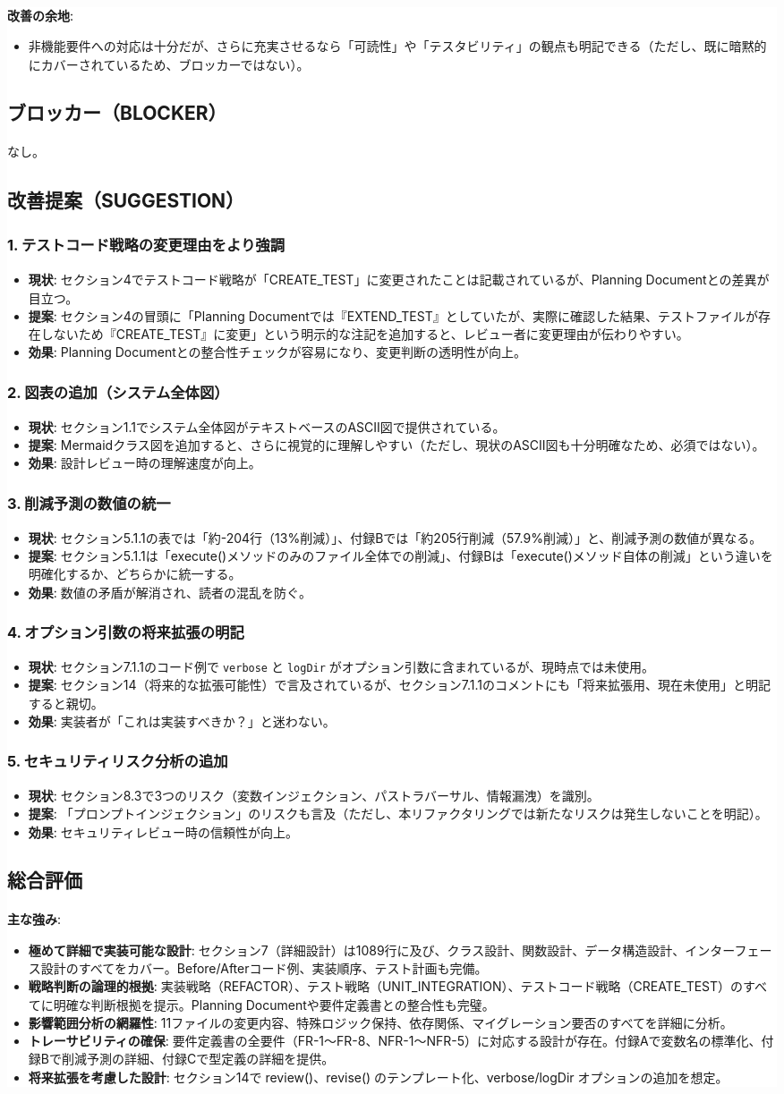 **改善の余地**:
- 非機能要件への対応は十分だが、さらに充実させるなら「可読性」や「テスタビリティ」の観点も明記できる（ただし、既に暗黙的にカバーされているため、ブロッカーではない）。

## ブロッカー（BLOCKER）

なし。

## 改善提案（SUGGESTION）

### 1. **テストコード戦略の変更理由をより強調**

- **現状**: セクション4でテストコード戦略が「CREATE_TEST」に変更されたことは記載されているが、Planning Documentとの差異が目立つ。
- **提案**: セクション4の冒頭に「Planning Documentでは『EXTEND_TEST』としていたが、実際に確認した結果、テストファイルが存在しないため『CREATE_TEST』に変更」という明示的な注記を追加すると、レビュー者に変更理由が伝わりやすい。
- **効果**: Planning Documentとの整合性チェックが容易になり、変更判断の透明性が向上。

### 2. **図表の追加（システム全体図）**

- **現状**: セクション1.1でシステム全体図がテキストベースのASCII図で提供されている。
- **提案**: Mermaidクラス図を追加すると、さらに視覚的に理解しやすい（ただし、現状のASCII図も十分明確なため、必須ではない）。
- **効果**: 設計レビュー時の理解速度が向上。

### 3. **削減予測の数値の統一**

- **現状**: セクション5.1.1の表では「約-204行（13%削減）」、付録Bでは「約205行削減（57.9%削減）」と、削減予測の数値が異なる。
- **提案**: セクション5.1.1は「execute()メソッドのみのファイル全体での削減」、付録Bは「execute()メソッド自体の削減」という違いを明確化するか、どちらかに統一する。
- **効果**: 数値の矛盾が解消され、読者の混乱を防ぐ。

### 4. **オプション引数の将来拡張の明記**

- **現状**: セクション7.1.1のコード例で `verbose` と `logDir` がオプション引数に含まれているが、現時点では未使用。
- **提案**: セクション14（将来的な拡張可能性）で言及されているが、セクション7.1.1のコメントにも「将来拡張用、現在未使用」と明記すると親切。
- **効果**: 実装者が「これは実装すべきか？」と迷わない。

### 5. **セキュリティリスク分析の追加**

- **現状**: セクション8.3で3つのリスク（変数インジェクション、パストラバーサル、情報漏洩）を識別。
- **提案**: 「プロンプトインジェクション」のリスクも言及（ただし、本リファクタリングでは新たなリスクは発生しないことを明記）。
- **効果**: セキュリティレビュー時の信頼性が向上。

## 総合評価

**主な強み**:
- **極めて詳細で実装可能な設計**: セクション7（詳細設計）は1089行に及び、クラス設計、関数設計、データ構造設計、インターフェース設計のすべてをカバー。Before/Afterコード例、実装順序、テスト計画も完備。
- **戦略判断の論理的根拠**: 実装戦略（REFACTOR）、テスト戦略（UNIT_INTEGRATION）、テストコード戦略（CREATE_TEST）のすべてに明確な判断根拠を提示。Planning Documentや要件定義書との整合性も完璧。
- **影響範囲分析の網羅性**: 11ファイルの変更内容、特殊ロジック保持、依存関係、マイグレーション要否のすべてを詳細に分析。
- **トレーサビリティの確保**: 要件定義書の全要件（FR-1〜FR-8、NFR-1〜NFR-5）に対応する設計が存在。付録Aで変数名の標準化、付録Bで削減予測の詳細、付録Cで型定義の詳細を提供。
- **将来拡張を考慮した設計**: セクション14で review()、revise() のテンプレート化、verbose/logDir オプションの追加を想定。
